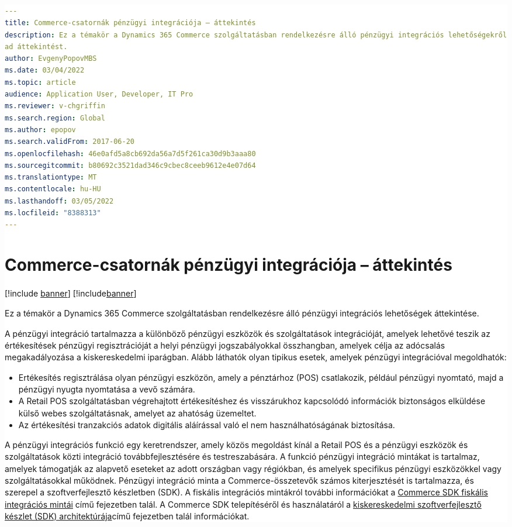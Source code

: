 ```yaml
---
title: Commerce-csatornák pénzügyi integrációja – áttekintés
description: Ez a témakör a Dynamics 365 Commerce szolgáltatásban rendelkezésre álló pénzügyi integrációs lehetőségekről ad áttekintést.
author: EvgenyPopovMBS
ms.date: 03/04/2022
ms.topic: article
audience: Application User, Developer, IT Pro
ms.reviewer: v-chgriffin
ms.search.region: Global
ms.author: epopov
ms.search.validFrom: 2017-06-20
ms.openlocfilehash: 46e0afd5a8cb692da56a7d5f261ca30d9b3aaa80
ms.sourcegitcommit: b80692c3521dad346c9cbec8ceeb9612e4e07d64
ms.translationtype: MT
ms.contentlocale: hu-HU
ms.lasthandoff: 03/05/2022
ms.locfileid: "8388313"
---
```

# <a name="fiscal-integration-overview-for-commerce-channels"></a>Commerce-csatornák pénzügyi integrációja – áttekintés

[!include [banner](../includes/banner.md)]
[!include[banner](../includes/preview-banner.md)]

Ez a témakör a Dynamics 365 Commerce szolgáltatásban rendelkezésre álló pénzügyi integrációs lehetőségek áttekintése. 

A pénzügyi integráció tartalmazza a különböző pénzügyi eszközök és szolgáltatások integrációját, amelyek lehetővé teszik az értékesítések pénzügyi regisztrációját a helyi pénzügyi jogszabályokkal összhangban, amelyek célja az adócsalás megakadályozása a kiskereskedelmi iparágban. Alább láthatók olyan tipikus esetek, amelyek pénzügyi integrációval megoldhatók:

- Ertékesítés regisztrálása olyan pénzügyi eszközön, amely a pénztárhoz (POS) csatlakozik, például pénzügyi nyomtató, majd a pénzügyi nyugta nyomtatása a vevő számára.
- A Retail POS szolgáltatásban végrehajtott értékesítéshez és visszárukhoz kapcsolódó információk biztonságos elküldése külső webes szolgáltatásnak, amelyet az ahatóság üzemeltet.
- Az értékesítési tranzakciós adatok digitális aláírással való el nem használhatóságának biztosítása.

A pénzügyi integrációs funkció egy keretrendszer, amely közös megoldást kínál a Retail POS és a pénzügyi eszközök és szolgáltatások közti integráció továbbfejlesztésére és testreszabására. A funkció pénzügyi integráció mintákat is tartalmaz, amelyek támogatják az alapvető eseteket az adott országban vagy régiókban, és amelyek specifikus pénzügyi eszközökkel vagy szolgáltatásokkal működnek. Pénzügyi integráció minta a Commerce-összetevők számos kiterjesztését is tartalmazza, és szerepel a szoftverfejlesztő készletben (SDK). A fiskális integrációs mintákról további információkat a [Commerce SDK fiskális integrációs mintái](#fiscal-integration-samples-in-the-commerce-sdk) című fejezetben talál. A Commerce SDK telepítéséről és használatáról a [kiskereskedelmi szoftverfejlesztő készlet (SDK) architektúrája](../dev-itpro/retail-sdk/retail-sdk-overview.md)című fejezetben talál információkat.
